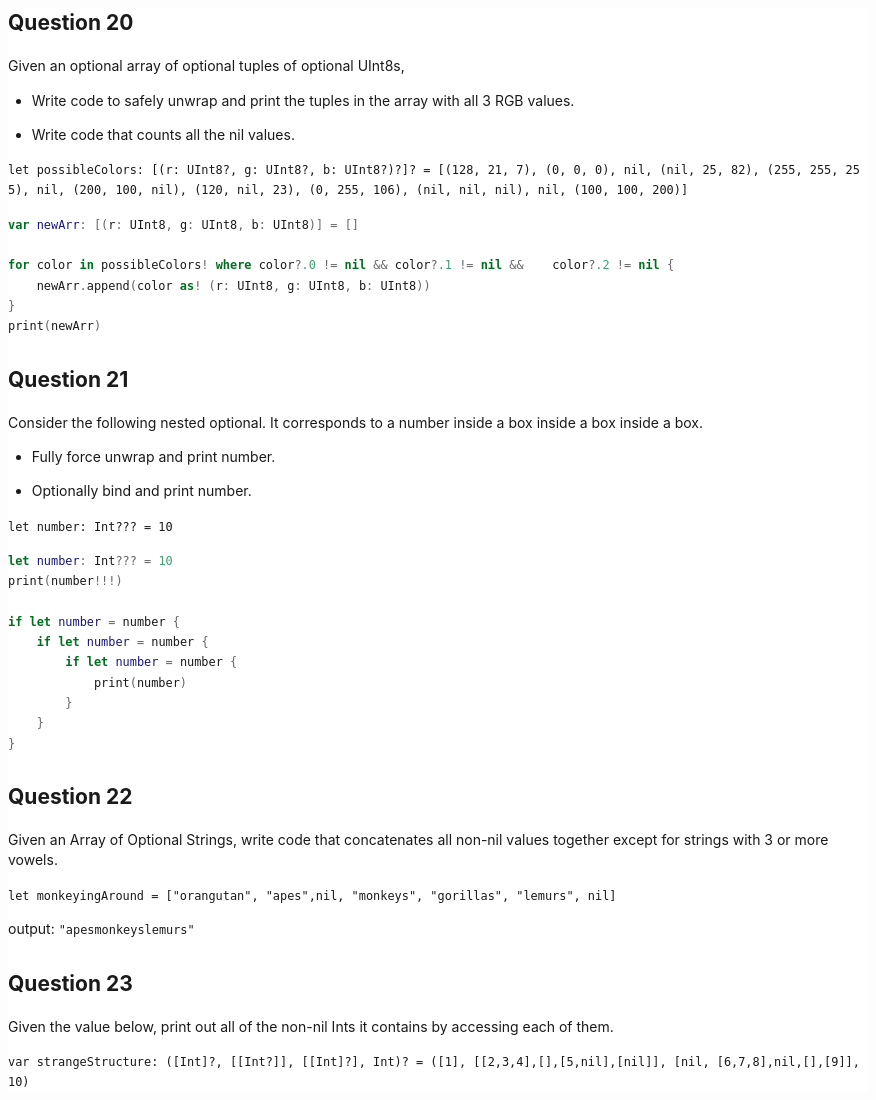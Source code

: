 
## Question 20

Given an optional array of optional tuples of optional UInt8s,

- Write code to safely unwrap and print the tuples in the array with all 3 RGB values.

- Write code that counts all the nil values.

`let possibleColors: [(r: UInt8?, g: UInt8?, b: UInt8?)?]? = [(128, 21, 7), (0, 0, 0), nil, (nil, 25, 82), (255, 255, 255), nil, (200, 100, nil), (120, nil, 23), (0, 255, 106), (nil, nil, nil), nil, (100, 100, 200)]`

```swift
var newArr: [(r: UInt8, g: UInt8, b: UInt8)] = []

for color in possibleColors! where color?.0 != nil && color?.1 != nil &&    color?.2 != nil {
    newArr.append(color as! (r: UInt8, g: UInt8, b: UInt8))
}
print(newArr)
```


## Question 21

Consider the following nested optional. It corresponds to a number inside a box inside a box inside a box.

- Fully force unwrap and print number.

- Optionally bind and print number.

`let number: Int??? = 10`

```swift
let number: Int??? = 10
print(number!!!)

if let number = number {
    if let number = number {
        if let number = number {
            print(number)
        }
    }
}
```


## Question 22

Given an Array of Optional Strings, write code that concatenates all non-nil values together except for strings with 3 or more vowels.

`let monkeyingAround = ["orangutan", "apes",nil, "monkeys", "gorillas", "lemurs", nil]`

output: `"apesmonkeyslemurs"`


## Question 23

Given the value below, print out all of the non-nil Ints it contains by accessing each of them.

`var strangeStructure: ([Int]?, [[Int?]], [[Int]?], Int)? = ([1], [[2,3,4],[],[5,nil],[nil]], [nil, [6,7,8],nil,[],[9]], 10)`
